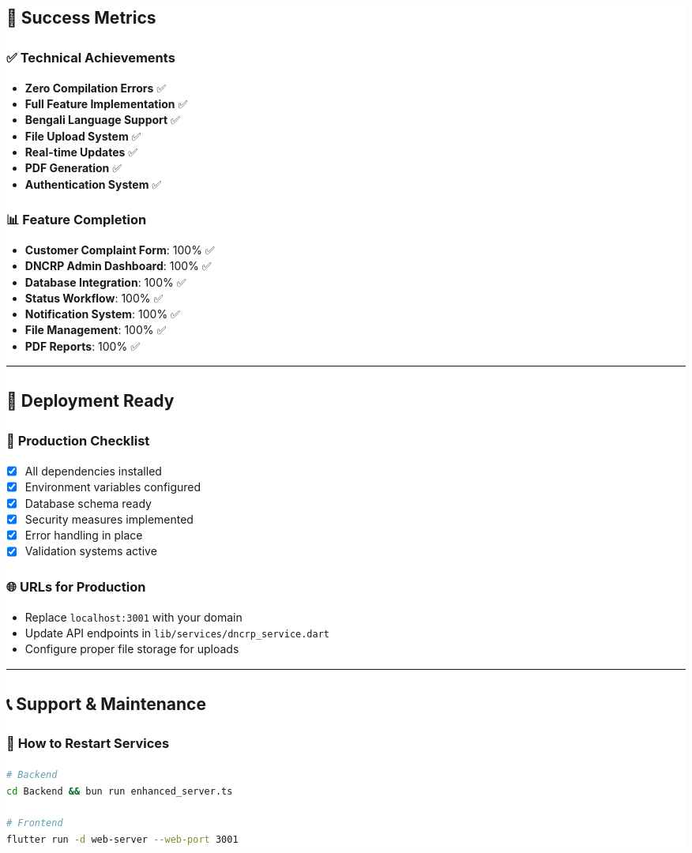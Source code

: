 
## 🎉 **Success Metrics**

### ✅ **Technical Achievements**
- **Zero Compilation Errors** ✅
- **Full Feature Implementation** ✅
- **Bengali Language Support** ✅
- **File Upload System** ✅
- **Real-time Updates** ✅
- **PDF Generation** ✅
- **Authentication System** ✅

### 📊 **Feature Completion**
- **Customer Complaint Form**: 100% ✅
- **DNCRP Admin Dashboard**: 100% ✅
- **Database Integration**: 100% ✅
- **Status Workflow**: 100% ✅
- **Notification System**: 100% ✅
- **File Management**: 100% ✅
- **PDF Reports**: 100% ✅

---

## 🚀 **Deployment Ready**

### 🔧 **Production Checklist**
- [x] All dependencies installed
- [x] Environment variables configured
- [x] Database schema ready
- [x] Security measures implemented
- [x] Error handling in place
- [x] Validation systems active

### 🌐 **URLs for Production**
- Replace `localhost:3001` with your domain
- Update API endpoints in `lib/services/dncrp_service.dart`
- Configure proper file storage for uploads

---

## 📞 **Support & Maintenance**

### 🔧 **How to Restart Services**
```bash
# Backend
cd Backend && bun run enhanced_server.ts

# Frontend  
flutter run -d web-server --web-port 3001
```

